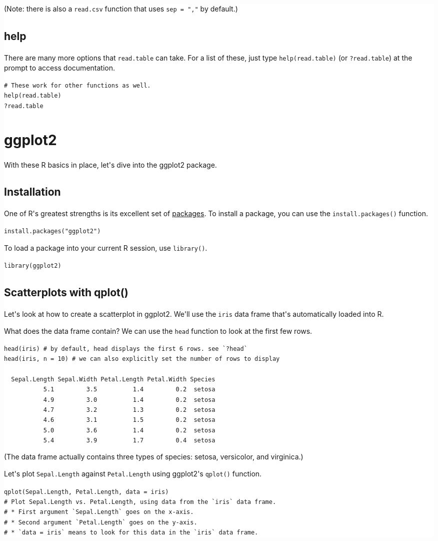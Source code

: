 (Note: there is also a `read.csv` function that uses `sep = ","` by default.)

## help

There are many more options that `read.table` can take. For a list of these, just type `help(read.table)` (or `?read.table`) at the prompt to access documentation.

    # These work for other functions as well.
    help(read.table)
    ?read.table

# ggplot2

With these R basics in place, let's dive into the ggplot2 package.

## Installation

One of R's greatest strengths is its excellent set of [packages](http://cran.r-project.org/web/packages/available_packages_by_name.html). To install a package, you can use the `install.packages()` function.

    install.packages("ggplot2")
    
To load a package into your current R session, use `library()`.

    library(ggplot2)
    
## Scatterplots with qplot()

Let's look at how to create a scatterplot in ggplot2. We'll use the `iris` data frame that's automatically loaded into R.

What does the data frame contain? We can use the `head` function to look at the first few rows.

    head(iris) # by default, head displays the first 6 rows. see `?head`
    head(iris, n = 10) # we can also explicitly set the number of rows to display
    
      Sepal.Length Sepal.Width Petal.Length Petal.Width Species
               5.1         3.5          1.4         0.2  setosa
               4.9         3.0          1.4         0.2  setosa
               4.7         3.2          1.3         0.2  setosa
               4.6         3.1          1.5         0.2  setosa
               5.0         3.6          1.4         0.2  setosa
               5.4         3.9          1.7         0.4  setosa
               
(The data frame actually contains three types of species: setosa, versicolor, and virginica.)
               
Let's plot `Sepal.Length` against `Petal.Length` using ggplot2's `qplot()` function.

    qplot(Sepal.Length, Petal.Length, data = iris)
    # Plot Sepal.Length vs. Petal.Length, using data from the `iris` data frame.
    # * First argument `Sepal.Length` goes on the x-axis.
    # * Second argument `Petal.Length` goes on the y-axis.
    # * `data = iris` means to look for this data in the `iris` data frame.    
    
